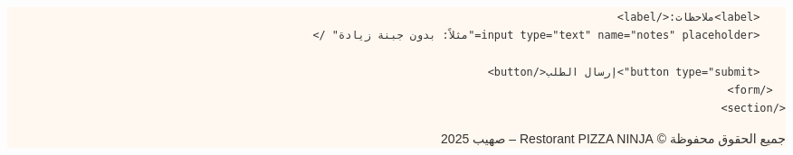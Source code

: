         <label>ملاحظات:</label>
        <input type="text" name="notes" placeholder="مثلاً: بدون جبنة زيادة" />

        <button type="submit">إرسال الطلب</button>
      </form>
    </section>
  </main>

  <footer>
    <p>جميع الحقوق محفوظة © Restorant PIZZA NINJA – صهيب 2025</p>
  </footer>
</body>
</html>
<!DOCTYPE html>
<html lang="ar" dir="rtl">
<head>
  <meta charset="UTF-8" />
  <title>Restorant PIZZA NINJA</title>
  <meta name="viewport" content="width=device-width, initial-scale=1.0" />
  <style>
    body {
      font-family: 'Cairo', sans-serif;
      margin: 0;
      background-color: #fff8f0;
      color: #333;
    }

    header {
      background-color: #e65100;
      padding: 20px;
      text-align: center;
      color: white;
    }

    nav a {
      margin: 0 15px;
      color: white;
      text-decoration: none;
      font-weight: bold;
    }

    nav a:hover {
      text-decoration: underline;
    }

    main {
      padding: 20px;
    }

    section {
      margin-bottom: 40px;
      background-color: #fff3e0;
      padding: 20px;
      border-radius: 10px;
      box-shadow: 0 0 10px #ccc;
    }
